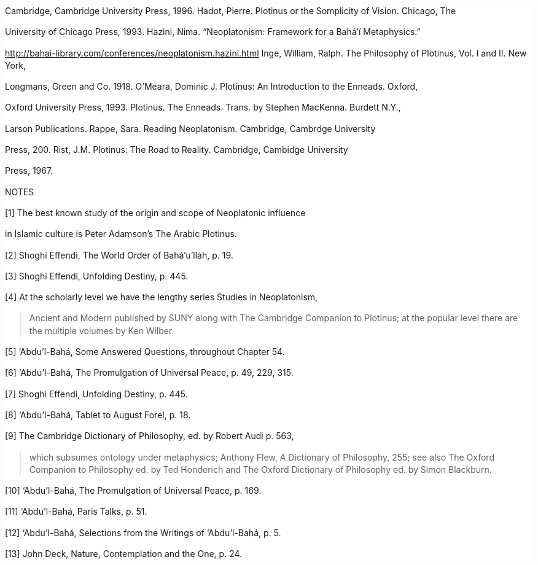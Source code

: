 Cambridge, Cambridge University Press, 1996.
Hadot, Pierre. Plotinus or the Somplicity of Vision. Chicago, The

University of Chicago Press, 1993.
Hazini, Nima. “Neoplatonism: Framework for a Bahá’í Metaphysics.”

http://bahai-library.com/conferences/neoplatonism.hazini.html
Inge, William, Ralph. The Philosophy of Plotinus, Vol. I and II. New York,

Longmans, Green and Co. 1918.
O’Meara, Dominic J. Plotinus: An Introduction to the Enneads. Oxford,

Oxford University Press, 1993.
Plotinus. The Enneads. Trans. by Stephen MacKenna. Burdett N.Y.,

Larson Publications.
Rappe, Sara. Reading Neoplatonism. Cambridge, Cambrdge University

Press, 200.
Rist, J.M. Plotinus: The Road to Reality. Cambridge, Cambidge University

Press, 1967.

NOTES

\[1\] The best known study of the origin and scope of Neoplatonic influence

in Islamic culture is Peter Adamson’s The Arabic Plotinus.

\[2\] Shoghi Effendi, The World Order of Bahá’u’lláh, p. 19.

\[3\] Shoghi Effendi, Unfolding Destiny, p. 445.

\[4\] At the scholarly level we have the lengthy series Studies in Neoplatonism,

> Ancient and Modern published by SUNY along with The Cambridge
> Companion to Plotinus; at the popular level there are the multiple
> volumes by Ken Wilber.

\[5\] ‘Abdu’l-Bahá, Some Answered Questions, throughout Chapter 54.

\[6\] ‘Abdu’l-Bahá, The Promulgation of Universal Peace, p. 49, 229, 315.

\[7\] Shoghi Effendi, Unfolding Destiny, p. 445.

\[8\] ‘Abdu’l-Bahá, Tablet to August Forel, p. 18.

\[9\] The Cambridge Dictionary of Philosophy, ed. by Robert Audi p. 563,

> which subsumes ontology under metaphysics; Anthony Flew, A
> Dictionary of Philosophy, 255; see also The Oxford Companion to
> Philosophy ed. by Ted Honderich and The Oxford Dictionary of
> Philosophy ed. by Simon Blackburn.

\[10\] ‘Abdu’l-Bahá, The Promulgation of Universal Peace, p. 169.

\[11\] ‘Abdu’l-Bahá, Paris Talks, p. 51.

\[12\] ‘Abdu’l-Bahá, Selections from the Writings of ‘Abdu’l-Bahá, p. 5.

\[13\] John Deck, Nature, Contemplation and the One, p. 24.
